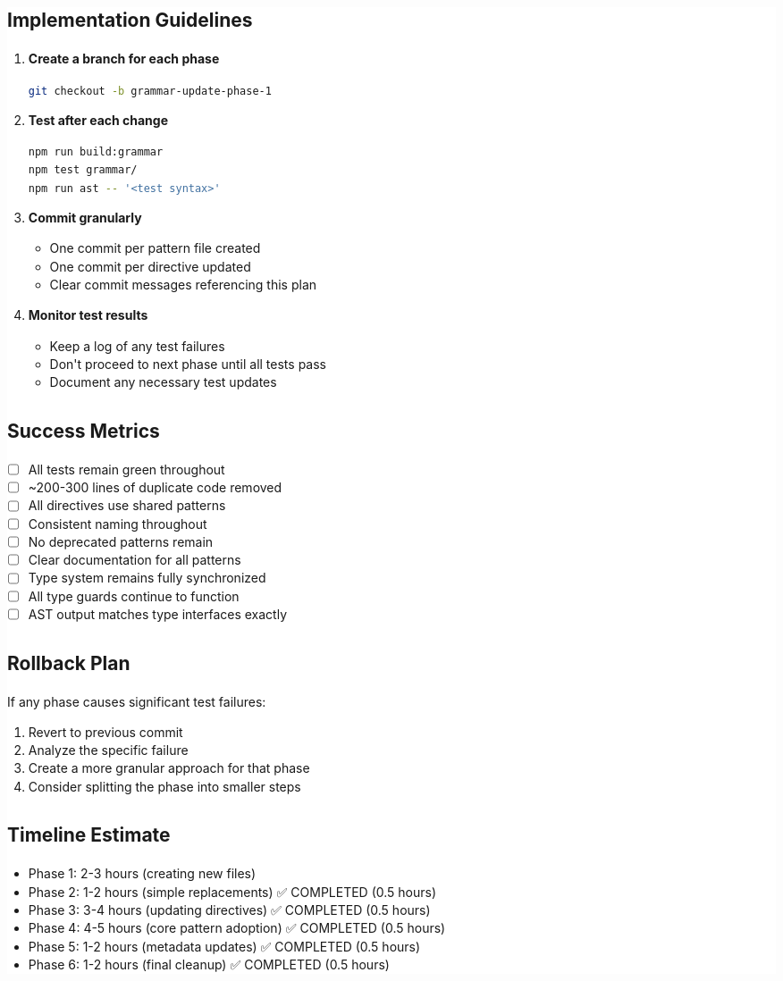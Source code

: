 ## Implementation Guidelines

1. **Create a branch for each phase**
   ```bash
   git checkout -b grammar-update-phase-1
   ```

2. **Test after each change**
   ```bash
   npm run build:grammar
   npm test grammar/
   npm run ast -- '<test syntax>'
   ```

3. **Commit granularly**
   - One commit per pattern file created
   - One commit per directive updated
   - Clear commit messages referencing this plan

4. **Monitor test results**
   - Keep a log of any test failures
   - Don't proceed to next phase until all tests pass
   - Document any necessary test updates

## Success Metrics

- [ ] All tests remain green throughout
- [ ] ~200-300 lines of duplicate code removed
- [ ] All directives use shared patterns
- [ ] Consistent naming throughout
- [ ] No deprecated patterns remain
- [ ] Clear documentation for all patterns
- [ ] Type system remains fully synchronized
- [ ] All type guards continue to function
- [ ] AST output matches type interfaces exactly

## Rollback Plan

If any phase causes significant test failures:
1. Revert to previous commit
2. Analyze the specific failure
3. Create a more granular approach for that phase
4. Consider splitting the phase into smaller steps

## Timeline Estimate

- Phase 1: 2-3 hours (creating new files)
- Phase 2: 1-2 hours (simple replacements) ✅ COMPLETED (0.5 hours)
- Phase 3: 3-4 hours (updating directives) ✅ COMPLETED (0.5 hours)
- Phase 4: 4-5 hours (core pattern adoption) ✅ COMPLETED (0.5 hours)
- Phase 5: 1-2 hours (metadata updates) ✅ COMPLETED (0.5 hours)
- Phase 6: 1-2 hours (final cleanup) ✅ COMPLETED (0.5 hours)
